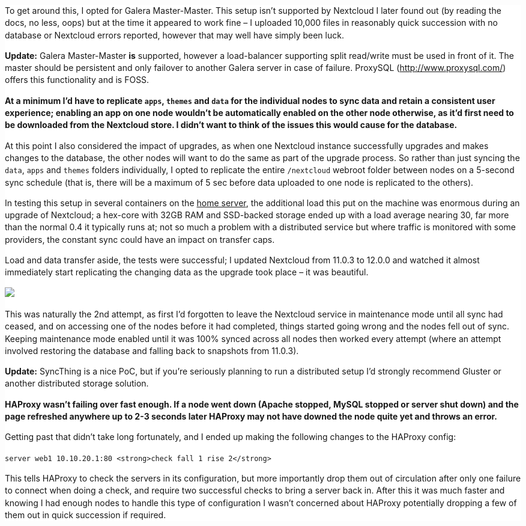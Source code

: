 To get around this, I opted for Galera Master-Master. This setup isn’t supported by Nextcloud I later found out (by reading the docs, no less, oops) but at the time it appeared to work fine – I uploaded 10,000 files in reasonably quick succession with no database or Nextcloud errors reported, however that may well have simply been luck.

**Update:** Galera Master-Master **is** supported, however a load-balancer supporting split read/write must be used in front of it. The master should be persistent and only failover to another Galera server in case of failure. ProxySQL (http://www.proxysql.com/) offers this functionality and is FOSS.

**At a minimum I’d have to replicate `apps`, `themes` and `data` for the individual nodes to sync data and retain a consistent user experience; enabling an app on one node wouldn’t be automatically enabled on the other node otherwise, as it’d first need to be downloaded from the Nextcloud store. I didn’t want to think of the issues this would cause for the database.**

At this point I also considered the impact of upgrades, as when one Nextcloud instance successfully upgrades and makes changes to the database, the other nodes will want to do the same as part of the upgrade process. So rather than just syncing the `data`, `apps` and `themes` folders individually, I opted to replicate the entire `/nextcloud` webroot folder between nodes on a 5-second sync schedule (that is, there will be a maximum of 5 sec before data uploaded to one node is replicated to the others).

In testing this setup in several containers on the [home server](/2016/06/part-0-project-obsidian-nas-app-server-build/), the additional load this put on the machine was enormous during an upgrade of Nextcloud; a hex-core with 32GB RAM and SSD-backed storage ended up with a load average nearing 30, far more than the normal 0.4 it typically runs at; not so much a problem with a distributed service but where traffic is monitored with some providers, the constant sync could have an impact on transfer caps.

Load and data transfer aside, the tests were successful; I updated Nextcloud from 11.0.3 to 12.0.0 and watched it almost immediately start replicating the changing data as the upgrade took place – it was beautiful.

[![](https://r2_worker.bayton.workers.dev/uploads/2017/06/WhatsApp-Image-2017-05-31-at-00.09.12.jpeg)](/https://r2_worker.bayton.workers.dev/uploads/2017/06/WhatsApp-Image-2017-05-31-at-00.09.12.jpeg)

This was naturally the 2nd attempt, as first I’d forgotten to leave the Nextcloud service in maintenance mode until all sync had ceased, and on accessing one of the nodes before it had completed, things started going wrong and the nodes fell out of sync. Keeping maintenance mode enabled until it was 100% synced across all nodes then worked every attempt (where an attempt involved restoring the database and falling back to snapshots from 11.0.3).

**Update:** SyncThing is a nice PoC, but if you’re seriously planning to run a distributed setup I’d strongly recommend Gluster or another distributed storage solution.

**HAProxy wasn’t failing over fast enough. If a node went down (Apache stopped, MySQL stopped or server shut down) and the page refreshed anywhere up to 2-3 seconds later HAProxy may not have downed the node quite yet and throws an error.**

Getting past that didn’t take long fortunately, and I ended up making the following changes to the HAProxy config:

`server web1 10.10.20.1:80 <strong>check fall 1 rise 2</strong>`

This tells HAProxy to check the servers in its configuration, but more importantly drop them out of circulation after only one failure to connect when doing a check, and require two successful checks to bring a server back in. After this it was much faster and knowing I had enough nodes to handle this type of configuration I wasn’t concerned about HAProxy potentially dropping a few of them out in quick succession if required.
